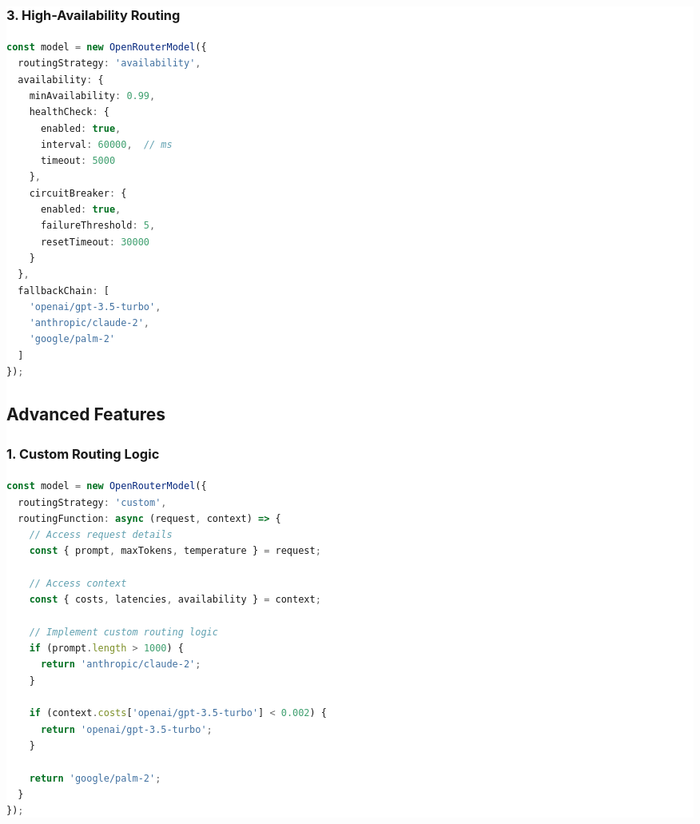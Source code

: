### 3. High-Availability Routing

```typescript
const model = new OpenRouterModel({
  routingStrategy: 'availability',
  availability: {
    minAvailability: 0.99,
    healthCheck: {
      enabled: true,
      interval: 60000,  // ms
      timeout: 5000
    },
    circuitBreaker: {
      enabled: true,
      failureThreshold: 5,
      resetTimeout: 30000
    }
  },
  fallbackChain: [
    'openai/gpt-3.5-turbo',
    'anthropic/claude-2',
    'google/palm-2'
  ]
});
```

## Advanced Features

### 1. Custom Routing Logic

```typescript
const model = new OpenRouterModel({
  routingStrategy: 'custom',
  routingFunction: async (request, context) => {
    // Access request details
    const { prompt, maxTokens, temperature } = request;
    
    // Access context
    const { costs, latencies, availability } = context;
    
    // Implement custom routing logic
    if (prompt.length > 1000) {
      return 'anthropic/claude-2';
    }
    
    if (context.costs['openai/gpt-3.5-turbo'] < 0.002) {
      return 'openai/gpt-3.5-turbo';
    }
    
    return 'google/palm-2';
  }
});
```
